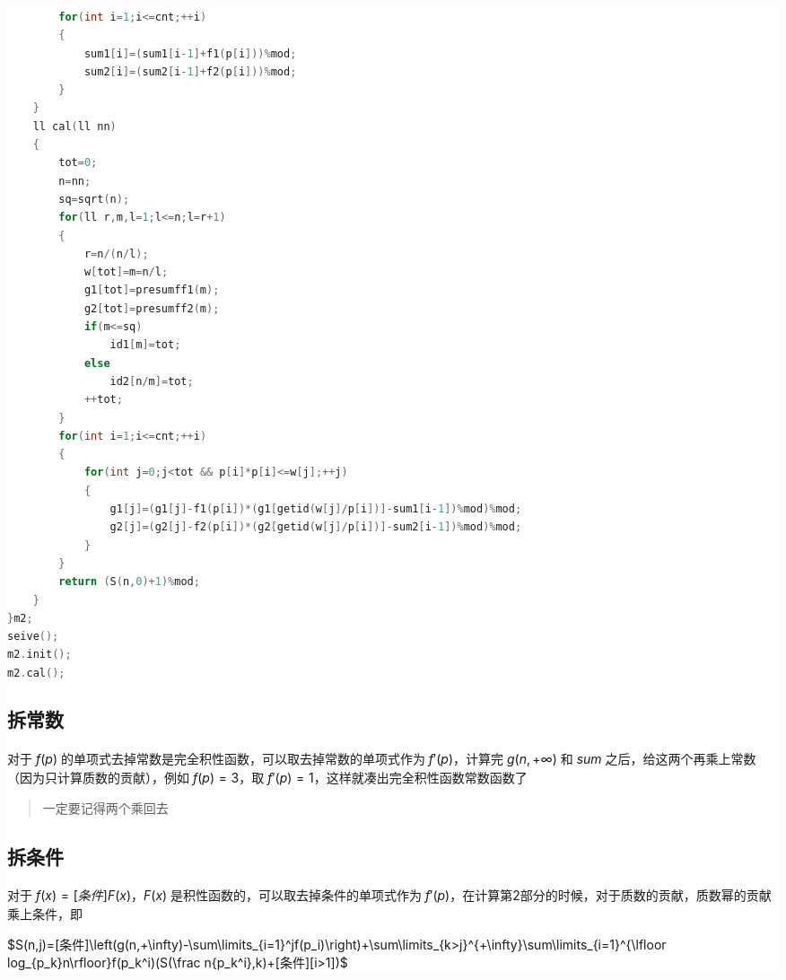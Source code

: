 ```cpp
        for(int i=1;i<=cnt;++i)
        {
            sum1[i]=(sum1[i-1]+f1(p[i]))%mod;
            sum2[i]=(sum2[i-1]+f2(p[i]))%mod;
        }
    }
    ll cal(ll nn)
    {
        tot=0;
        n=nn;
        sq=sqrt(n);
        for(ll r,m,l=1;l<=n;l=r+1)
        {
            r=n/(n/l);
            w[tot]=m=n/l;
            g1[tot]=presumff1(m);
            g2[tot]=presumff2(m);
            if(m<=sq)
                id1[m]=tot;
            else
                id2[n/m]=tot;
            ++tot;
        }
        for(int i=1;i<=cnt;++i)
        {
            for(int j=0;j<tot && p[i]*p[i]<=w[j];++j)
            {
                g1[j]=(g1[j]-f1(p[i])*(g1[getid(w[j]/p[i])]-sum1[i-1])%mod)%mod;
                g2[j]=(g2[j]-f2(p[i])*(g2[getid(w[j]/p[i])]-sum2[i-1])%mod)%mod;
            }
        }
        return (S(n,0)+1)%mod;
    }
}m2;
seive();
m2.init();
m2.cal();
```
## 拆常数
对于 $f(p)$ 的单项式去掉常数是完全积性函数，可以取去掉常数的单项式作为 $f'(p)$，计算完 $g(n,+\infty)$ 和 $sum$ 之后，给这两个再乘上常数（因为只计算质数的贡献），例如 $f(p)=3$，取 $f'(p)=1$，这样就凑出完全积性函数常数函数了

>一定要记得两个乘回去

## 拆条件
对于 $f(x)=[条件]F(x)$，$F(x)$ 是积性函数的，可以取去掉条件的单项式作为 $f'(p)$，在计算第2部分的时候，对于质数的贡献，质数幂的贡献乘上条件，即

$S(n,j)=[条件]\left(g(n,+\infty)-\sum\limits_{i=1}^jf(p_i)\right)+\sum\limits_{k>j}^{+\infty}\sum\limits_{i=1}^{\lfloor log_{p_k}n\rfloor}f(p_k^i)(S(\frac n{p_k^i},k)+[条件][i>1])$

